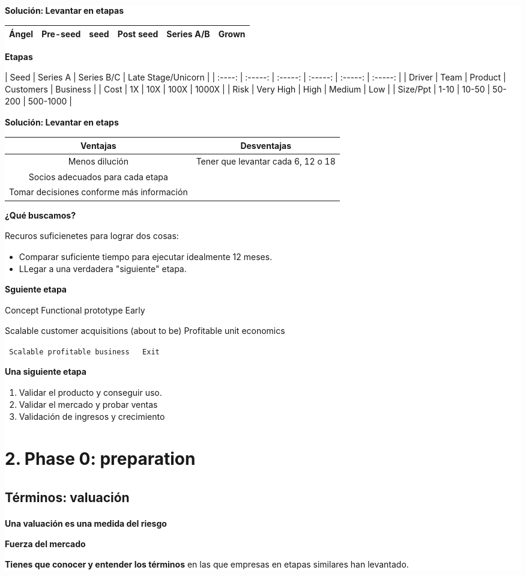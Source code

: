 **Solución: Levantar en etapas**

| Ángel | Pre-seed | seed | Post seed | Series A/B | Grown |
| :-----: | :-----: | :-----: | :-----: | :-----: | :-----: |

**Etapas**

| Seed  | Series A | Series B/C | Late Stage/Unicorn  |
| :----: | :-----: | :-----: | :-----: | :-----: | :-----: |
| Driver | Team | Product | Customers | Business |
| Cost | 1X | 10X | 100X | 1000X |
| Risk  | Very High | High | Medium  | Low |
| Size/Ppt | 1-10 | 10-50 | 50-200 | 500-1000 |

**Solución: Levantar en etaps**

| Ventajas | Desventajas|
| :-------: | :---------: |
| Menos dilución| Tener que levantar cada 6, 12 o 18 |
| Socios adecuados para cada etapa | |
| Tomar decisiones conforme más información| |

**¿Qué buscamos?**

Recuros suficienetes para lograr dos cosas:

  - Comparar suficiente tiempo para ejecutar idealmente 12 meses.
  - LLegar a una verdadera "siguiente" etapa.

  **Sguiente etapa**

  Concept   Functional prototype   Early

  Scalable customer acquisitions    (about to be) Profitable unit economics

     Scalable profitable business   Exit

**Una siguiente etapa**

  1. Validar el producto y conseguir uso.
  2. Validar el mercado y probar ventas
  3. Validación de ingresos y crecimiento

# 2. Phase 0: preparation

  ## Términos: valuación

**Una valuación es una medida del riesgo**

**Fuerza del mercado**

  **Tienes que conocer y entender los términos** en las que empresas en etapas similares han levantado.
